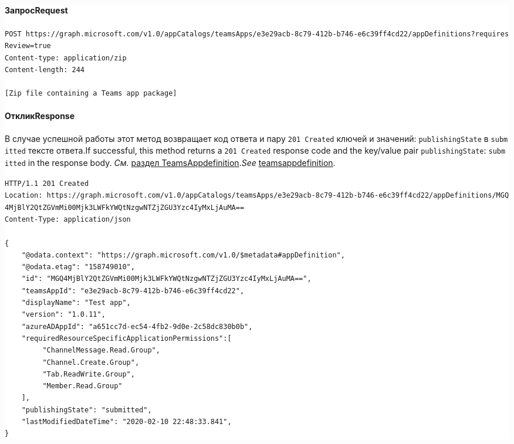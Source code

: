 #### <a name="request"></a><span data-ttu-id="c4849-153">Запрос</span><span class="sxs-lookup"><span data-stu-id="c4849-153">Request</span></span>





```http
POST https://graph.microsoft.com/v1.0/appCatalogs/teamsApps/e3e29acb-8c79-412b-b746-e6c39ff4cd22/appDefinitions?requiresReview=true
Content-type: application/zip
Content-length: 244

[Zip file containing a Teams app package]
```



#### <a name="response"></a><span data-ttu-id="c4849-154">Отклик</span><span class="sxs-lookup"><span data-stu-id="c4849-154">Response</span></span>

<span data-ttu-id="c4849-155">В случае успешной работы этот метод возвращает код ответа и пару `201 Created` ключей и значений: `publishingState` в `submitted` тексте ответа.</span><span class="sxs-lookup"><span data-stu-id="c4849-155">If successful, this method returns a `201 Created` response code and the key/value pair `publishingState`: `submitted` in the response body.</span></span> <span data-ttu-id="c4849-156">*См.* [раздел TeamsAppdefinition](../resources/teamsappdefinition.md).</span><span class="sxs-lookup"><span data-stu-id="c4849-156">*See* [teamsappdefinition](../resources/teamsappdefinition.md).</span></span>



```http
HTTP/1.1 201 Created
Location: https://graph.microsoft.com/v1.0/appCatalogs/teamsApps/e3e29acb-8c79-412b-b746-e6c39ff4cd22/appDefinitions/MGQ4MjBlY2QtZGVmMi00Mjk3LWFkYWQtNzgwNTZjZGU3Yzc4IyMxLjAuMA==
Content-Type: application/json

{
    "@odata.context": "https://graph.microsoft.com/v1.0/$metadata#appDefinition",
    "@odata.etag": "158749010",
    "id": "MGQ4MjBlY2QtZGVmMi00Mjk3LWFkYWQtNzgwNTZjZGU3Yzc4IyMxLjAuMA==",
    "teamsAppId": "e3e29acb-8c79-412b-b746-e6c39ff4cd22",
    "displayName": "Test app",
    "version": "1.0.11",
    "azureADAppId": "a651cc7d-ec54-4fb2-9d0e-2c58dc830b0b",
    "requiredResourceSpecificApplicationPermissions":[
         "ChannelMessage.Read.Group",
         "Channel.Create.Group",
         "Tab.ReadWrite.Group",
         "Member.Read.Group"
    ],
    "publishingState": "submitted",
    "lastModifiedDateTime": "2020-02-10 22:48:33.841",
}
```
